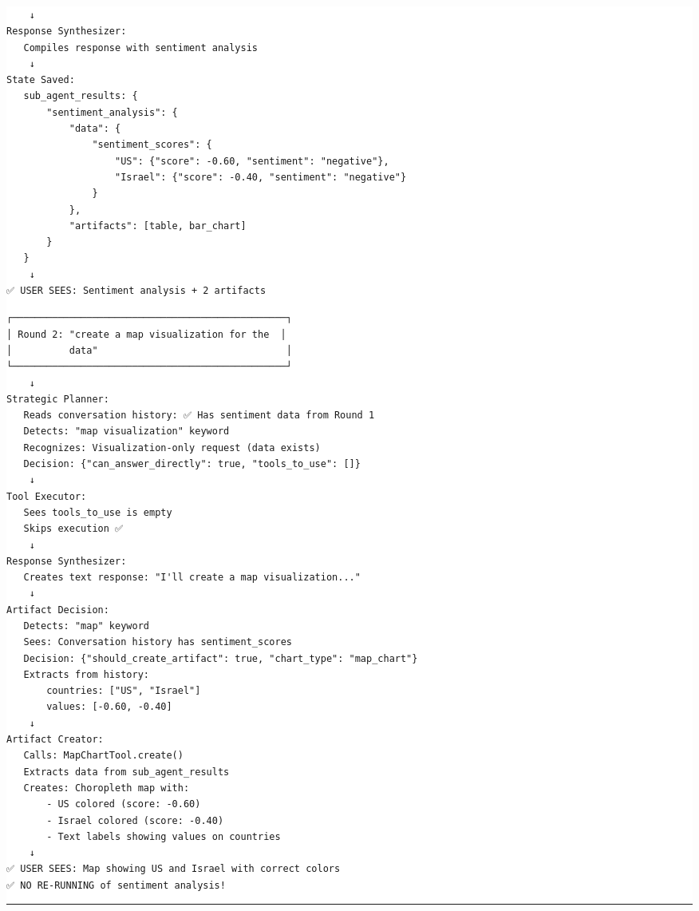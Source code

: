```
    ↓
Response Synthesizer:
   Compiles response with sentiment analysis
    ↓
State Saved:
   sub_agent_results: {
       "sentiment_analysis": {
           "data": {
               "sentiment_scores": {
                   "US": {"score": -0.60, "sentiment": "negative"},
                   "Israel": {"score": -0.40, "sentiment": "negative"}
               }
           },
           "artifacts": [table, bar_chart]
       }
   }
    ↓
✅ USER SEES: Sentiment analysis + 2 artifacts
```

```
┌────────────────────────────────────────────────┐
│ Round 2: "create a map visualization for the  │
│          data"                                 │
└────────────────────────────────────────────────┘
    ↓
Strategic Planner:
   Reads conversation history: ✅ Has sentiment data from Round 1
   Detects: "map visualization" keyword
   Recognizes: Visualization-only request (data exists)
   Decision: {"can_answer_directly": true, "tools_to_use": []}
    ↓
Tool Executor:
   Sees tools_to_use is empty
   Skips execution ✅
    ↓
Response Synthesizer:
   Creates text response: "I'll create a map visualization..."
    ↓
Artifact Decision:
   Detects: "map" keyword
   Sees: Conversation history has sentiment_scores
   Decision: {"should_create_artifact": true, "chart_type": "map_chart"}
   Extracts from history:
       countries: ["US", "Israel"]
       values: [-0.60, -0.40]
    ↓
Artifact Creator:
   Calls: MapChartTool.create()
   Extracts data from sub_agent_results
   Creates: Choropleth map with:
       - US colored (score: -0.60)
       - Israel colored (score: -0.40)
       - Text labels showing values on countries
    ↓
✅ USER SEES: Map showing US and Israel with correct colors
✅ NO RE-RUNNING of sentiment analysis!
```

---